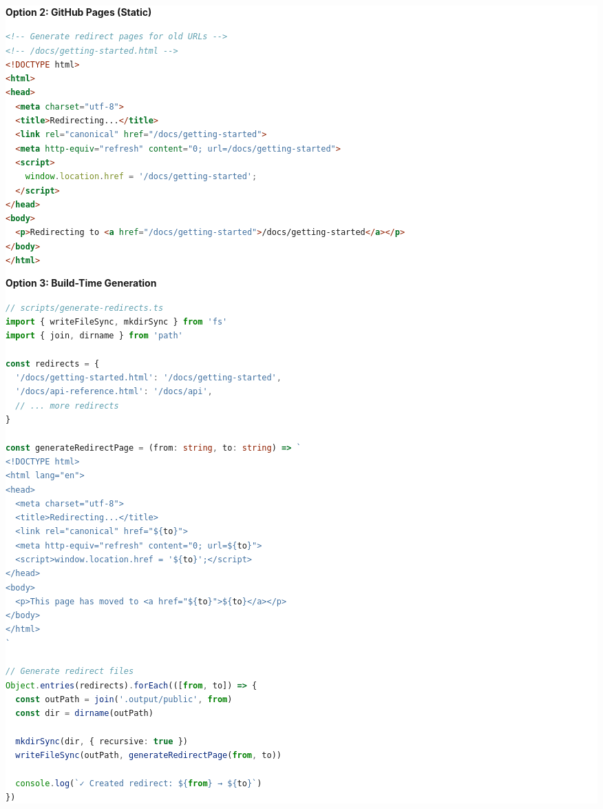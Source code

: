**Option 2: GitHub Pages (Static)**
```html
<!-- Generate redirect pages for old URLs -->
<!-- /docs/getting-started.html -->
<!DOCTYPE html>
<html>
<head>
  <meta charset="utf-8">
  <title>Redirecting...</title>
  <link rel="canonical" href="/docs/getting-started">
  <meta http-equiv="refresh" content="0; url=/docs/getting-started">
  <script>
    window.location.href = '/docs/getting-started';
  </script>
</head>
<body>
  <p>Redirecting to <a href="/docs/getting-started">/docs/getting-started</a></p>
</body>
</html>
```

**Option 3: Build-Time Generation**
```typescript
// scripts/generate-redirects.ts
import { writeFileSync, mkdirSync } from 'fs'
import { join, dirname } from 'path'

const redirects = {
  '/docs/getting-started.html': '/docs/getting-started',
  '/docs/api-reference.html': '/docs/api',
  // ... more redirects
}

const generateRedirectPage = (from: string, to: string) => `
<!DOCTYPE html>
<html lang="en">
<head>
  <meta charset="utf-8">
  <title>Redirecting...</title>
  <link rel="canonical" href="${to}">
  <meta http-equiv="refresh" content="0; url=${to}">
  <script>window.location.href = '${to}';</script>
</head>
<body>
  <p>This page has moved to <a href="${to}">${to}</a></p>
</body>
</html>
`

// Generate redirect files
Object.entries(redirects).forEach(([from, to]) => {
  const outPath = join('.output/public', from)
  const dir = dirname(outPath)
  
  mkdirSync(dir, { recursive: true })
  writeFileSync(outPath, generateRedirectPage(from, to))
  
  console.log(`✓ Created redirect: ${from} → ${to}`)
})
```
